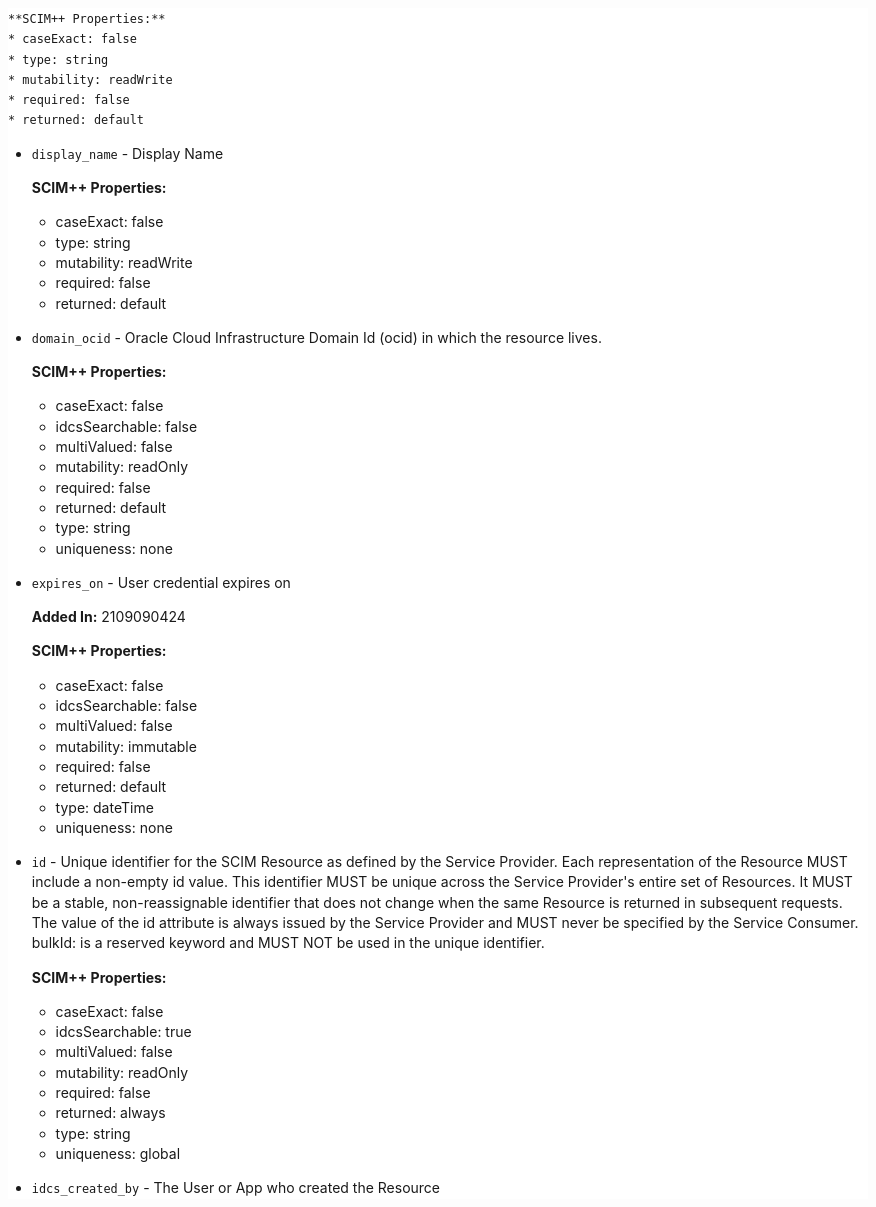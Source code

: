 	**SCIM++ Properties:**
	* caseExact: false
	* type: string
	* mutability: readWrite
	* required: false
	* returned: default
* `display_name` - Display Name

	**SCIM++ Properties:**
	* caseExact: false
	* type: string
	* mutability: readWrite
	* required: false
	* returned: default
* `domain_ocid` - Oracle Cloud Infrastructure Domain Id (ocid) in which the resource lives.

	**SCIM++ Properties:**
	* caseExact: false
	* idcsSearchable: false
	* multiValued: false
	* mutability: readOnly
	* required: false
	* returned: default
	* type: string
	* uniqueness: none
* `expires_on` - User credential expires on

	**Added In:** 2109090424

	**SCIM++ Properties:**
	* caseExact: false
	* idcsSearchable: false
	* multiValued: false
	* mutability: immutable
	* required: false
	* returned: default
	* type: dateTime
	* uniqueness: none
* `id` - Unique identifier for the SCIM Resource as defined by the Service Provider. Each representation of the Resource MUST include a non-empty id value. This identifier MUST be unique across the Service Provider's entire set of Resources. It MUST be a stable, non-reassignable identifier that does not change when the same Resource is returned in subsequent requests. The value of the id attribute is always issued by the Service Provider and MUST never be specified by the Service Consumer. bulkId: is a reserved keyword and MUST NOT be used in the unique identifier.

	**SCIM++ Properties:**
	* caseExact: false
	* idcsSearchable: true
	* multiValued: false
	* mutability: readOnly
	* required: false
	* returned: always
	* type: string
	* uniqueness: global
* `idcs_created_by` - The User or App who created the Resource
